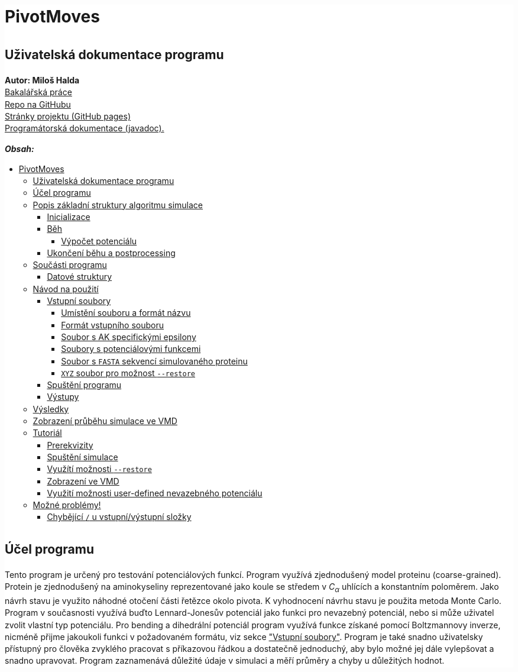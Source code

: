 # PivotMoves
## Uživatelská dokumentace programu

**Autor: Miloš Halda**  
[Bakalářská práce](BakalarkaSimProgram.pdf)  
[Repo na GitHubu](https://github.com/ForgoRew/PivotMoveSimulation)  
[Stránky projektu (GitHub pages)](https://forgorew.github.io/PivotMoveSimulation/)  
[Programátorská dokumentace (javadoc).](https://forgorew.github.io/PivotMoveSimulation/javadocs/com/molecular_java/package-summary.html)  

***Obsah:***
- [PivotMoves](#pivotmoves)
  - [Uživatelská dokumentace programu](#uživatelská-dokumentace-programu)
  - [Účel programu](#účel-programu)
  - [Popis základní struktury algoritmu simulace](#popis-základní-struktury-algoritmu-simulace)
    - [Inicializace](#inicializace)
    - [Běh](#běh)
      - [Výpočet potenciálu](#výpočet-potenciálu)
    - [Ukončení běhu a postprocessing](#ukončení-běhu-a-postprocessing)
  - [Součásti programu](#součásti-programu)
    - [Datové struktury](#datové-struktury)
  - [Návod na použití](#návod-na-použití)
    - [Vstupní soubory](#vstupní-soubory)
      - [Umístění souboru a formát názvu](#umístění-souboru-a-formát-názvu)
      - [Formát vstupního souboru](#formát-vstupního-souboru)
      - [Soubor s AK specifickými epsilony](#soubor-s-ak-specifickými-epsilony)
      - [Soubory s potenciálovými funkcemi](#soubory-s-potenciálovými-funkcemi)
      - [Soubor s `FASTA` sekvencí simulovaného proteinu](#soubor-s-fasta-sekvencí-simulovaného-proteinu)
      - [`XYZ` soubor pro možnost `--restore`](#xyz-soubor-pro-možnost---restore)
    - [Spuštění programu](#spuštění-programu)
    - [Výstupy](#výstupy)
  - [Výsledky](#výsledky)
  - [Zobrazení průběhu simulace ve VMD](#zobrazení-průběhu-simulace-ve-vmd)
  - [Tutoriál](#tutoriál)
    - [Prerekvizity](#prerekvizity)
    - [Spuštění simulace](#spuštění-simulace)
    - [Využítí možnosti `--restore`](#využítí-možnosti---restore)
    - [Zobrazení ve VMD](#zobrazení-ve-vmd)
    - [Využití možnosti user-defined nevazebného potenciálu](#využití-možnosti-user-defined-nevazebného-potenciálu)
  - [Možné problémy!](#možné-problémy)
    - [Chybějící `/` u vstupní/výstupní složky](#chybějící--u-vstupnívýstupní-složky)

## Účel programu
Tento program je určený pro testování potenciálových funkcí. Program využívá zjednodušený model proteinu (coarse-grained). Protein je zjednodušený na aminokyseliny reprezentované jako koule se středem v $C_\alpha$ uhlících a konstantním poloměrem. Jako návrh stavu je využito náhodné otočení části řetězce okolo pivota. K vyhodnocení návrhu stavu je použita metoda Monte Carlo.
Program v současnosti využívá buďto Lennard-Jonesův potenciál jako funkci pro nevazebný potenciál, nebo si může uživatel zvolit vlastní typ potenciálu. Pro bending a dihedrální potenciál program využívá funkce získané pomocí Boltzmannovy inverze, nicméně přijme jakoukoli funkci v požadovaném formátu, viz sekce ["Vstupní soubory"](#vstupní-soubory). Program je také snadno uživatelsky přístupný pro člověka zvyklého pracovat s příkazovou řádkou a dostatečně jednoduchý, aby bylo možné jej dále vylepšovat a snadno upravovat. Program zaznamenává důležité údaje v simulaci a měří průměry a chyby u důležitých hodnot.
